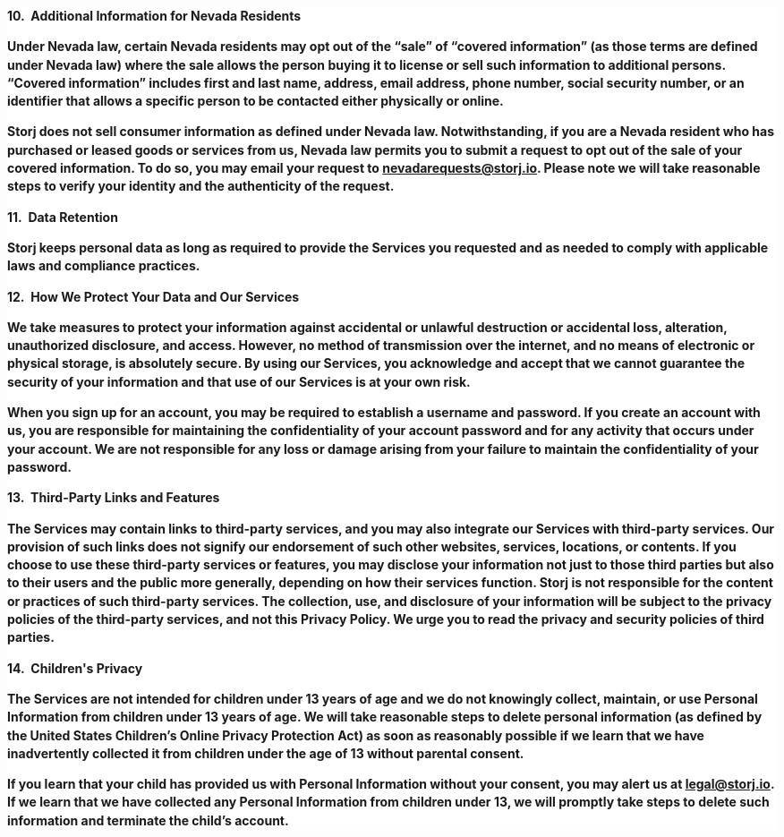 <b>10.&nbsp;&nbsp;Additional Information for Nevada Residents<b>

<p>Under Nevada law, certain Nevada residents may opt out of the “sale” of “covered information” (as those terms are defined under Nevada law) where the sale allows the person buying it to license or sell such information to additional persons. “Covered information” includes first and last name, address, email address, phone number, social security number, or an identifier that allows a specific person to be contacted either physically or online.</p>

<p>Storj does not sell consumer information as defined under Nevada law.     Notwithstanding, if you are a Nevada resident who has purchased or leased goods or services from us, Nevada law permits you to submit a request to opt out of the sale of your covered information.  To do so, you may email your request to <a href="mailto:nevadarequests@storj.io" class="link">nevadarequests@storj.io</a>. Please note we will take reasonable steps to verify your identity and the authenticity of the request.</p>


<b>11.&nbsp;&nbsp;Data Retention</b>

<p>Storj keeps personal data as long as required to provide the Services you requested and as needed to comply with applicable laws and compliance practices.</p>


<b>12.&nbsp;&nbsp;How We Protect Your Data and Our Services</b>

<p>We take measures to protect your information against accidental or unlawful destruction or accidental loss, alteration, unauthorized disclosure, and access. However, no method of transmission over the internet, and no means of electronic or physical storage, is absolutely secure. By using our Services, you acknowledge and accept that we cannot guarantee the security of your information and that use of our Services is at your own risk. </p>

<p>When you sign up for an account, you may be required to establish a username and password. If you create an account with us, you are responsible for maintaining the confidentiality of your account password and for any activity that occurs under your account. We are not responsible for any loss or damage arising from your failure to maintain the confidentiality of your password.</p>

<b>13.&nbsp;&nbsp;Third-Party Links and Features</b>

<p>The Services may contain links to third-party services, and you may also integrate our Services with third-party services. Our provision of such links does not signify our endorsement of such other websites, services, locations, or contents. If you choose to use these third-party services or features, you may disclose your information not just to those third parties but also to their users and the public more generally, depending on how their services function. Storj is not responsible for the content or practices of such third-party services. The collection, use, and disclosure of your information will be subject to the privacy policies of the third-party services, and not this Privacy Policy. We urge you to read the privacy and security policies of third parties.</p>

<b>14.&nbsp;&nbsp;Children's Privacy</b>

<p>The Services are not intended for children under 13 years of age and we do not knowingly collect, maintain, or use Personal Information from children under 13 years of age. We will take reasonable steps to delete personal information (as defined by the United States Children’s Online Privacy Protection Act) as soon as reasonably possible if we learn that we have inadvertently collected it from children under the age of 13 without parental consent.</p>

<p>If you learn that your child has provided us with Personal Information without your consent, you may alert us at <a class="link" href="mailto:legal@storj.io">legal@storj.io</a>. If we learn that we have collected any Personal Information from children under 13, we will promptly take steps to delete such information and terminate the child’s account.</p>
